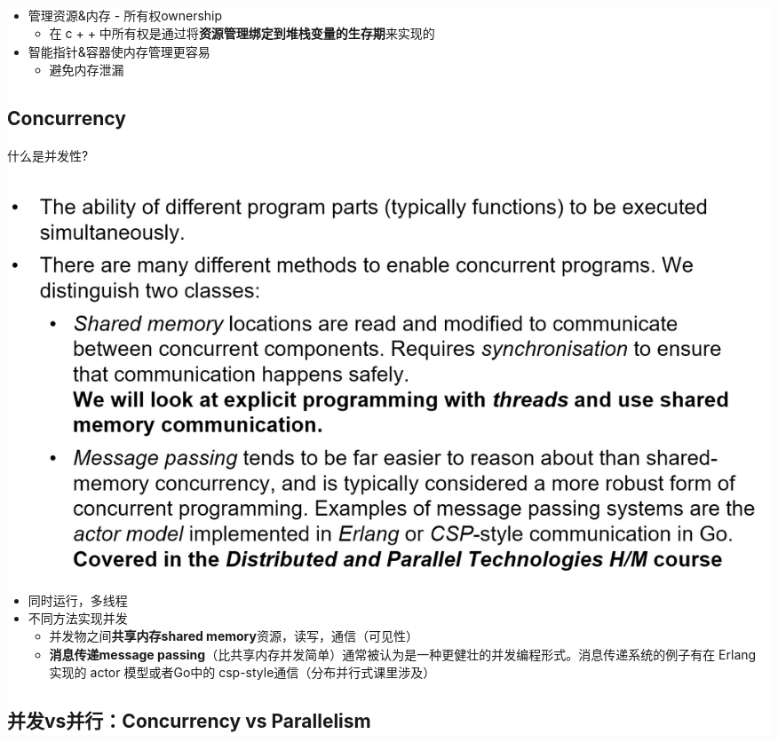 * 管理资源&内存 - 所有权ownership
  * 在 c + + 中所有权是通过将**资源管理绑定到堆栈变量的生存期**来实现的
* 智能指针&容器使内存管理更容易
  * 避免内存泄漏

## Concurrency

什么是并发性?

![](/static/2020-11-17-20-25-10.png)

* 同时运行，多线程
* 不同方法实现并发
  * 并发物之间**共享内存shared memory**资源，读写，通信（可见性）
  * **消息传递message passing**（比共享内存并发简单）通常被认为是一种更健壮的并发编程形式。消息传递系统的例子有在 Erlang 实现的 actor 模型或者Go中的 csp-style通信（分布并行式课里涉及）

## 并发vs并行：Concurrency vs Parallelism
